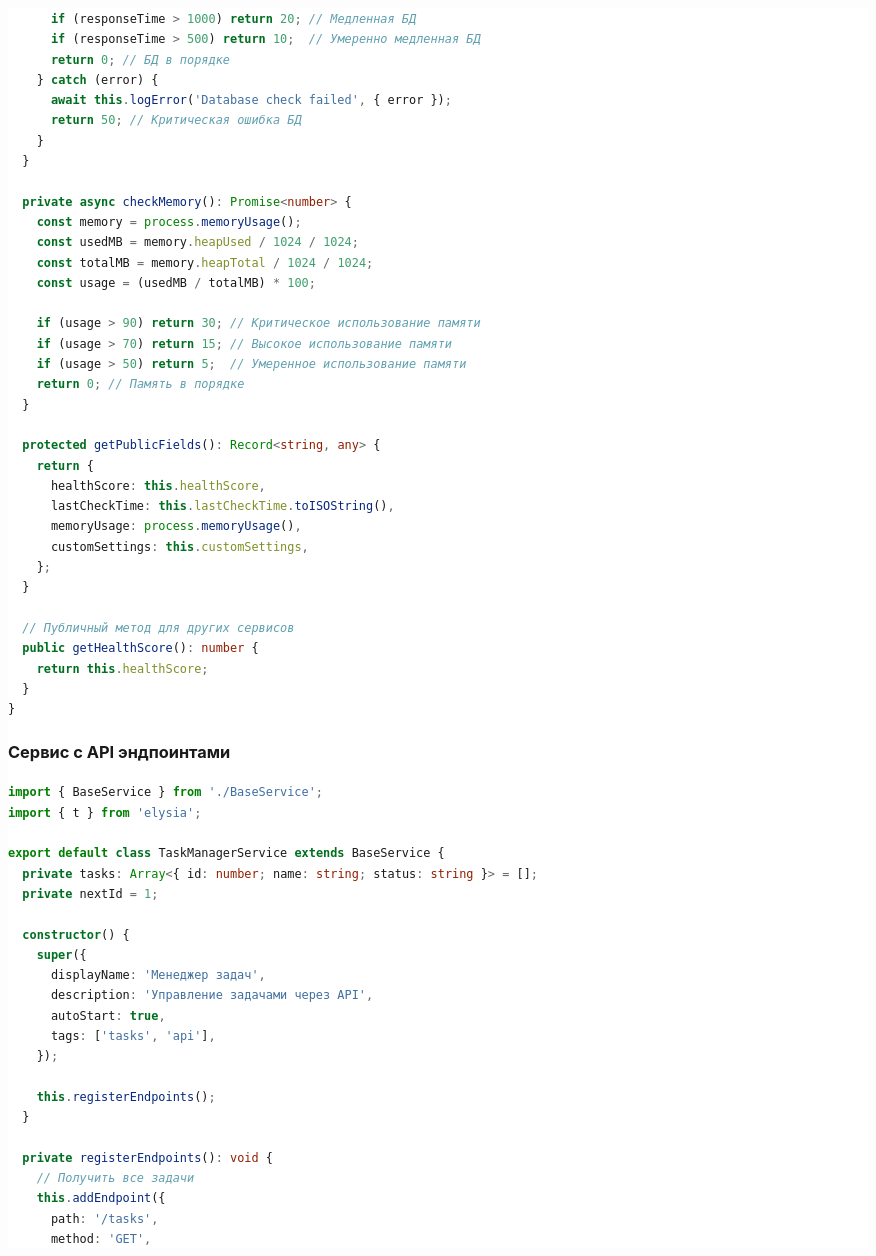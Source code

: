 ```typescript
      if (responseTime > 1000) return 20; // Медленная БД
      if (responseTime > 500) return 10;  // Умеренно медленная БД
      return 0; // БД в порядке
    } catch (error) {
      await this.logError('Database check failed', { error });
      return 50; // Критическая ошибка БД
    }
  }

  private async checkMemory(): Promise<number> {
    const memory = process.memoryUsage();
    const usedMB = memory.heapUsed / 1024 / 1024;
    const totalMB = memory.heapTotal / 1024 / 1024;
    const usage = (usedMB / totalMB) * 100;

    if (usage > 90) return 30; // Критическое использование памяти
    if (usage > 70) return 15; // Высокое использование памяти
    if (usage > 50) return 5;  // Умеренное использование памяти
    return 0; // Память в порядке
  }

  protected getPublicFields(): Record<string, any> {
    return {
      healthScore: this.healthScore,
      lastCheckTime: this.lastCheckTime.toISOString(),
      memoryUsage: process.memoryUsage(),
      customSettings: this.customSettings,
    };
  }

  // Публичный метод для других сервисов
  public getHealthScore(): number {
    return this.healthScore;
  }
}
```

### Сервис с API эндпоинтами

```typescript
import { BaseService } from './BaseService';
import { t } from 'elysia';

export default class TaskManagerService extends BaseService {
  private tasks: Array<{ id: number; name: string; status: string }> = [];
  private nextId = 1;

  constructor() {
    super({
      displayName: 'Менеджер задач',
      description: 'Управление задачами через API',
      autoStart: true,
      tags: ['tasks', 'api'],
    });

    this.registerEndpoints();
  }

  private registerEndpoints(): void {
    // Получить все задачи
    this.addEndpoint({
      path: '/tasks',
      method: 'GET',
```